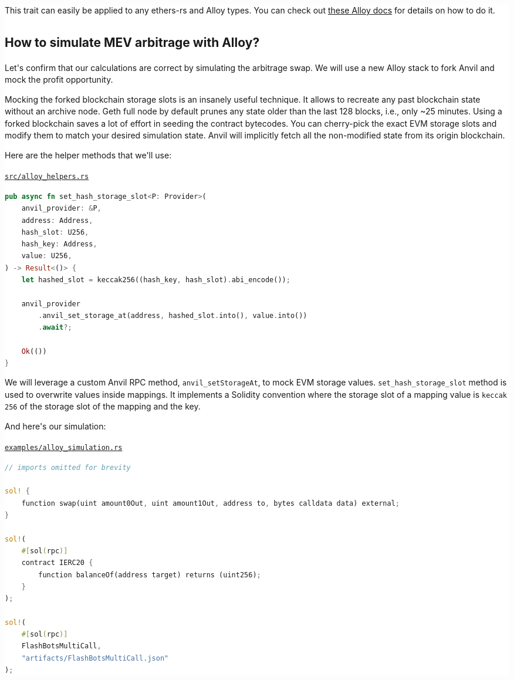 This trait can easily be applied to any ethers-rs and Alloy types. You can check out [these Alloy docs](https://alloy.rs/migrating-from-ethers/conversions.html) for details on how to do it.

## How to simulate MEV arbitrage with Alloy?

Let's confirm that our calculations are correct by simulating the arbitrage swap. We will use a new Alloy stack to fork Anvil and mock the profit opportunity.

Mocking the forked blockchain storage slots is an insanely useful technique. It allows to recreate any past blockchain state without an archive node. Geth full node by default prunes any state older than the last 128 blocks, i.e., only ~25 minutes. Using a forked blockchain saves a lot of effort in seeding the contract bytecodes. You can cherry-pick the exact EVM storage slots and modify them to match your desired simulation state. Anvil will implicitly fetch all the non-modified state from its origin blockchain.

Here are the helper methods that we'll use:

[ `src/alloy_helpers.rs`](https://github.com/alloy-rs/blog-posts/blob/77b99f4531b59d25f9154e4a04e48362dfd044d7/alloy_u256/src/alloy_helpers.rs#L153)
```rust
pub async fn set_hash_storage_slot<P: Provider>(
    anvil_provider: &P,
    address: Address,
    hash_slot: U256,
    hash_key: Address,
    value: U256,
) -> Result<()> {
    let hashed_slot = keccak256((hash_key, hash_slot).abi_encode());

    anvil_provider
        .anvil_set_storage_at(address, hashed_slot.into(), value.into())
        .await?;

    Ok(())
}
```

We will leverage a custom Anvil RPC method, `anvil_setStorageAt`, to mock EVM storage values. `set_hash_storage_slot` method is used to overwrite values inside mappings. It implements a Solidity convention where the storage slot of a mapping value is `keccak256` of the storage slot of the mapping and the key.

And here's our simulation: 

[ `examples/alloy_simulation.rs`](https://github.com/alloy-rs/blog-posts/blob/main/alloy_u256/examples/alloy_simulation.rs)

```rust
// imports omitted for brevity

sol! {
    function swap(uint amount0Out, uint amount1Out, address to, bytes calldata data) external;
}

sol!(
    #[sol(rpc)]
    contract IERC20 {
        function balanceOf(address target) returns (uint256);
    }
);

sol!(
    #[sol(rpc)]
    FlashBotsMultiCall,
    "artifacts/FlashBotsMultiCall.json"
);

```